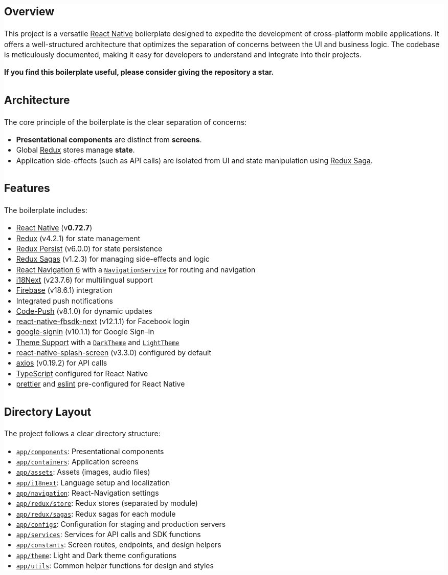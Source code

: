 ## Overview

This project is a versatile [React Native](https://facebook.github.io/react-native/) boilerplate designed to expedite the development of cross-platform mobile applications. It offers a well-structured architecture that optimizes the separation of concerns between the UI and business logic. The codebase is meticulously documented, making it easy for developers to understand and integrate into their projects.

**If you find this boilerplate useful, please consider giving the repository a star.**

## Architecture

The core principle of the boilerplate is the clear separation of concerns:

- **Presentational components** are distinct from **screens**.
- Global [Redux](https://redux.js.org/) stores manage **state**.
- Application side-effects (such as API calls) are isolated from UI and state manipulation using [Redux Saga](https://redux-saga.js.org/).

## Features

The boilerplate includes:

- [React Native](https://facebook.github.io/react-native/) (v**0.72.7**)
- [Redux](https://redux.js.org/) (v4.2.1) for state management
- [Redux Persist](https://github.com/rt2zz/redux-persist) (v6.0.0) for state persistence
- [Redux Sagas](https://redux-saga.js.org) (v1.2.3) for managing side-effects and logic
- [React Navigation 6](https://reactnavigation.org/) with a [`NavigationService`](App/Navigation/NavigationService.js) for routing and navigation
- [i18Next](https://www.i18next.com/) (v23.7.6) for multilingual support
- [Firebase](https://rnfirebase.io/) (v18.6.1) integration
- Integrated push notifications
- [Code-Push](https://github.com/Microsoft/react-native-code-push) (v8.1.0) for dynamic updates
- [react-native-fbsdk-next](https://github.com/thebergamo/react-native-fbsdk-next) (v12.1.1) for Facebook login
- [google-signin](https://github.com/react-native-google-signin/google-signin) (v10.1.1) for Google Sign-In
- [Theme Support](https://callstack.github.io/react-native-paper/theming.html) with a [`DarkTheme`](App/Theme/DarkTheme.js) and [`LightTheme`](App/Theme/LightTheme.js)
- [react-native-splash-screen](https://github.com/crazycodeboy/react-native-splash-screen) (v3.3.0) configured by default
- [axios](https://github.com/axios/axios) (v0.19.2) for API calls
- [TypeScript](https://www.typescriptlang.org/) configured for React Native
- [prettier](https://prettier.io/) and [eslint](https://eslint.org/) pre-configured for React Native

## Directory Layout

The project follows a clear directory structure:

- [`app/components`](app/components): Presentational components
- [`app/containers`](app/containers): Application screens
- [`app/assets`](app/assets): Assets (images, audio files)
- [`app/i18next`](app/localization): Language setup and localization
- [`app/navigation`](app/navigation): React-Navigation settings
- [`app/redux/store`](app/redux/store): Redux stores (separated by module)
- [`app/redux/sagas`](app/redux/sagas): Redux sagas for each module
- [`app/configs`](app/configs): Configuration for staging and production servers
- [`app/services`](app/services): Services for API calls and SDK functions
- [`app/constants`](app/constants): Screen routes, endpoints, and design helpers
- [`app/theme`](app/theme): Light and Dark theme configurations
- [`app/utils`](app/utils): Common helper functions for design and styles
